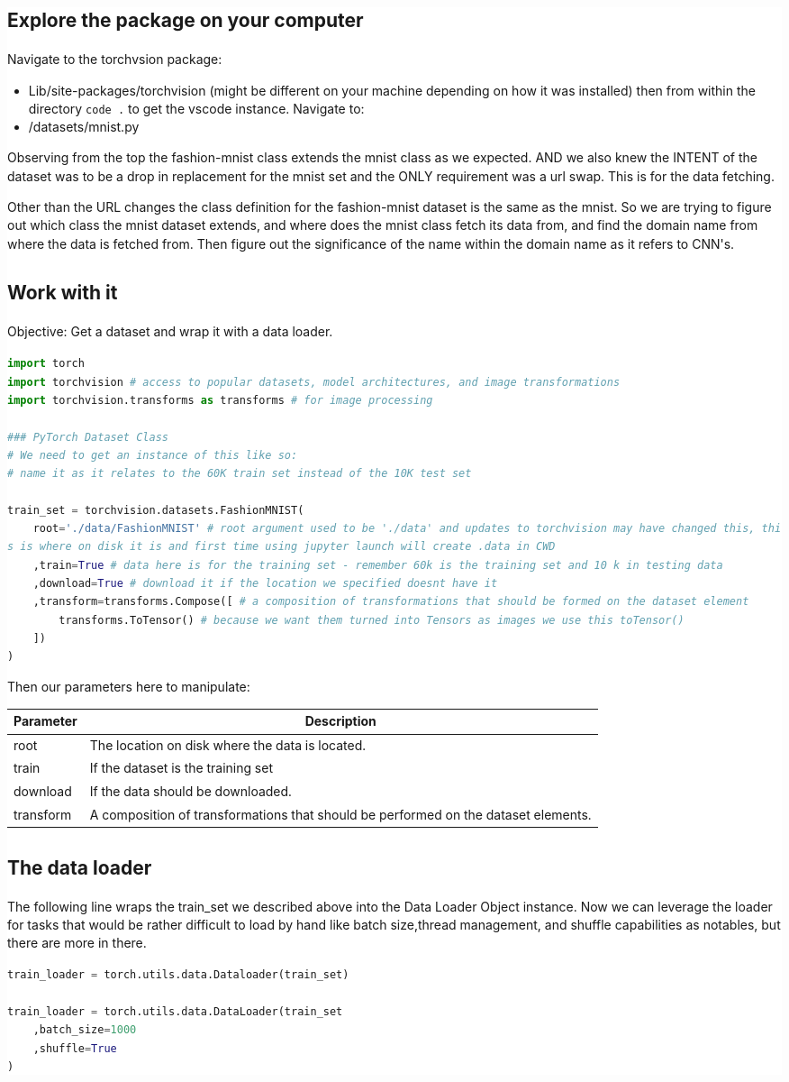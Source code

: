 ## Explore the package on your computer
Navigate to the torchvsion package: 
* Lib/site-packages/torchvision (might be different on your machine depending on how it was installed)
then from within the directory `code .` to get the vscode instance. Navigate to:
* /datasets/mnist.py

Observing from the top the fashion-mnist class extends the mnist class as we expected. AND we also knew the INTENT of the dataset was to be a drop in replacement for the mnist set and the ONLY requirement was a url swap. This is for the data fetching. 

Other than the URL changes the class definition for the fashion-mnist dataset is the same as the mnist. So we are trying to figure out which class the mnist dataset extends, and where does the mnist class fetch its data from, and find the domain name from where the data is fetched from. Then figure out the significance of the name within the domain name as it refers to CNN's.

## Work with it
Objective: Get a dataset and wrap it with a data loader.
```py
import torch
import torchvision # access to popular datasets, model architectures, and image transformations
import torchvision.transforms as transforms # for image processing

### PyTorch Dataset Class
# We need to get an instance of this like so:
# name it as it relates to the 60K train set instead of the 10K test set

train_set = torchvision.datasets.FashionMNIST(
    root='./data/FashionMNIST' # root argument used to be './data' and updates to torchvision may have changed this, this is where on disk it is and first time using jupyter launch will create .data in CWD 
    ,train=True # data here is for the training set - remember 60k is the training set and 10 k in testing data
    ,download=True # download it if the location we specified doesnt have it
    ,transform=transforms.Compose([ # a composition of transformations that should be formed on the dataset element
        transforms.ToTensor() # because we want them turned into Tensors as images we use this toTensor()
    ])
)
```
Then our parameters here to manipulate:

Parameter |	Description
|---|---|
root|	The location on disk where the data is located.
train|	If the dataset is the training set
download|	If the data should be downloaded.
transform|	A composition of transformations that should be performed on the dataset elements.

## The data loader
The following line wraps the train_set we described above into the Data Loader Object instance. Now we can leverage the loader for tasks that would be rather difficult to load by hand like batch size,thread management, and shuffle capabilities as notables, but there are more in there.
```py
train_loader = torch.utils.data.Dataloader(train_set)

train_loader = torch.utils.data.DataLoader(train_set
    ,batch_size=1000
    ,shuffle=True
)
```